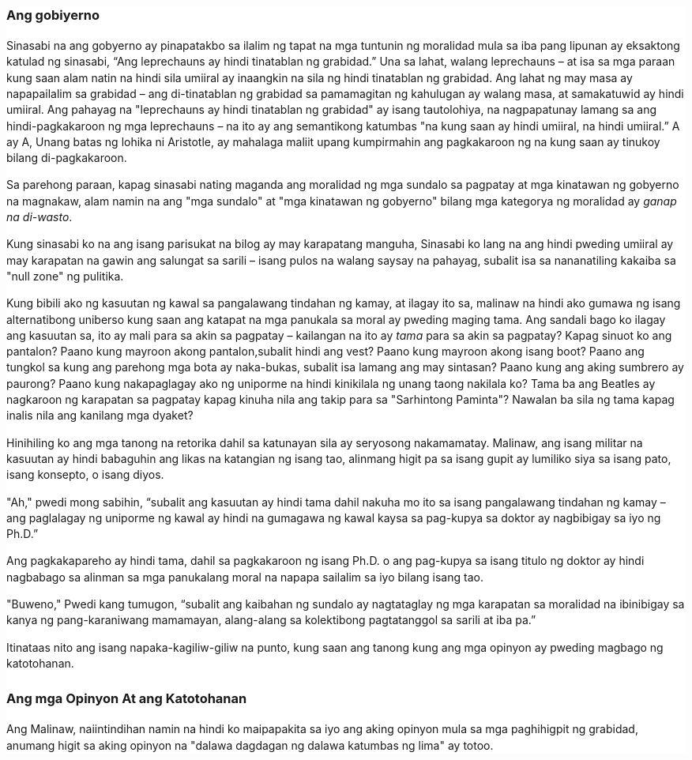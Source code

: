 ### Ang gobiyerno

Sinasabi na ang gobyerno ay pinapatakbo sa ilalim ng tapat na mga tuntunin ng moralidad mula sa iba pang lipunan ay eksaktong katulad ng sinasabi, “Ang leprechauns ay hindi tinatablan ng grabidad.” Una sa lahat, walang leprechauns – at isa sa mga paraan kung saan alam natin na hindi sila umiiral ay inaangkin na sila ng hindi tinatablan ng grabidad. Ang lahat ng may masa ay napapailalim sa grabidad – ang di-tinatablan ng grabidad sa pamamagitan ng kahulugan ay walang masa, at samakatuwid ay hindi umiiral. Ang pahayag na "leprechauns ay hindi tinatablan ng grabidad" ay isang tautolohiya, na nagpapatunay lamang sa ang hindi-pagkakaroon ng mga leprechauns – na ito ay ang semantikong katumbas "na kung saan ay hindi umiiral, na hindi umiiral.” A ay A, Unang batas ng lohika ni Aristotle, ay mahalaga maliit upang kumpirmahin ang pagkakaroon ng na kung saan ay tinukoy bilang di-pagkakaroon.

Sa parehong paraan, kapag sinasabi nating maganda ang moralidad ng mga sundalo sa pagpatay at mga kinatawan ng gobyerno na magnakaw, alam namin na ang "mga sundalo" at "mga kinatawan ng gobyerno" bilang mga kategorya ng moralidad ay *ganap na di-wasto*.

Kung sinasabi ko na ang isang parisukat na bilog ay may karapatang manguha, Sinasabi ko lang na ang hindi pweding umiiral ay may karapatan na gawin ang salungat sa sarili – isang pulos na walang saysay na pahayag, subalit isa sa nananatiling kakaiba sa "null zone" ng pulitika.

Kung bibili ako ng kasuutan ng kawal sa pangalawang tindahan ng kamay, at ilagay ito sa, malinaw na hindi ako gumawa ng isang alternatibong uniberso kung saan ang katapat na mga panukala sa moral ay pweding maging tama. Ang sandali bago ko ilagay ang kasuutan sa, ito ay mali para sa akin sa pagpatay – kailangan na ito ay *tama* para sa akin sa pagpatay? Kapag sinuot ko ang pantalon? Paano kung mayroon akong pantalon,subalit hindi ang vest? Paano kung mayroon akong isang boot? Paano ang tungkol sa kung ang parehong mga bota ay naka-bukas, subalit isa lamang ang may sintasan? Paano kung ang aking sumbrero ay paurong? Paano kung nakapaglagay ako ng uniporme na hindi kinikilala ng unang taong nakilala ko? Tama ba ang Beatles ay nagkaroon ng karapatan sa pagpatay kapag kinuha nila ang takip para sa "Sarhintong Paminta"? Nawalan ba sila ng tama kapag inalis nila ang kanilang mga dyaket?

Hinihiling ko ang mga tanong na retorika dahil sa katunayan sila ay seryosong nakamamatay. Malinaw, ang isang militar na kasuutan ay hindi babaguhin ang likas na katangian ng isang tao, alinmang higit pa sa isang gupit ay lumiliko siya sa isang pato, isang konsepto, o isang diyos.

"Ah," pwedi mong sabihin, “subalit ang kasuutan ay hindi tama dahil nakuha mo ito sa isang pangalawang tindahan ng kamay – ang paglalagay ng uniporme ng kawal ay hindi na gumagawa ng kawal kaysa sa pag-kupya sa doktor ay nagbibigay sa iyo ng Ph.D.”

Ang pagkakapareho ay hindi tama, dahil sa pagkakaroon ng isang Ph.D. o ang pag-kupya sa isang titulo ng doktor ay hindi nagbabago sa alinman sa mga panukalang moral na napapa sailalim sa iyo bilang isang tao.

"Buweno," Pwedi kang tumugon, “subalit ang kaibahan ng sundalo ay nagtataglay ng mga karapatan sa moralidad na ibinibigay sa kanya ng pang-karaniwang mamamayan, alang-alang sa kolektibong pagtatanggol sa sarili at iba pa.”

Itinataas nito ang isang napaka-kagiliw-giliw na punto, kung saan ang tanong kung ang mga opinyon ay pweding magbago ng katotohanan.

### Ang mga Opinyon At ang Katotohanan

Ang Malinaw, naiintindihan namin na hindi ko maipapakita sa iyo ang aking opinyon mula sa mga paghihigpit ng grabidad, anumang higit sa aking opinyon na "dalawa dagdagan ng dalawa katumbas ng lima" ay totoo.
